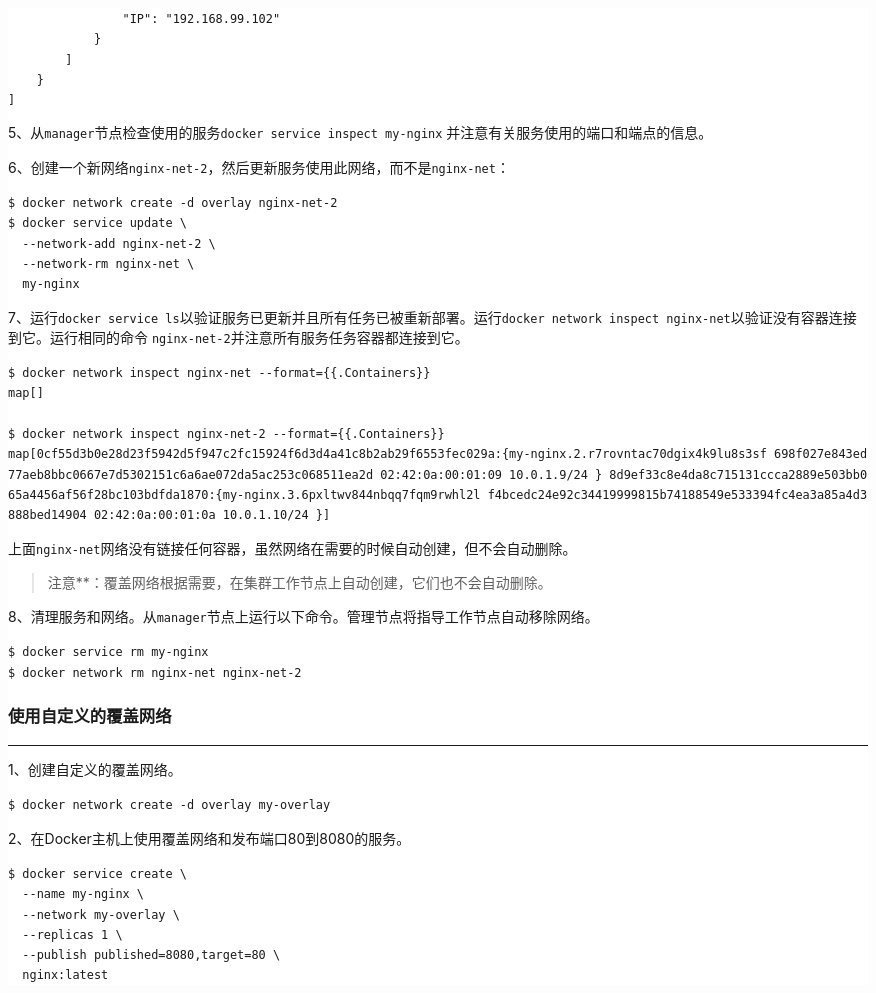 ```shell
                "IP": "192.168.99.102"
            }
        ]
    }
]
```

5、从`manager`节点检查使用的服务`docker service inspect my-nginx` 并注意有关服务使用的端口和端点的信息。

6、创建一个新网络`nginx-net-2`，然后更新服务使用此网络，而不是`nginx-net`：

```shell
$ docker network create -d overlay nginx-net-2
$ docker service update \
  --network-add nginx-net-2 \
  --network-rm nginx-net \
  my-nginx
```

7、运行`docker service ls`以验证服务已更新并且所有任务已被重新部署。运行`docker network inspect nginx-net`以验证没有容器连接到它。运行相同的命令 `nginx-net-2`并注意所有服务任务容器都连接到它。

```shell
$ docker network inspect nginx-net --format={{.Containers}}
map[]

$ docker network inspect nginx-net-2 --format={{.Containers}}
map[0cf55d3b0e28d23f5942d5f947c2fc15924f6d3d4a41c8b2ab29f6553fec029a:{my-nginx.2.r7rovntac70dgix4k9lu8s3sf 698f027e843ed77aeb8bbc0667e7d5302151c6a6ae072da5ac253c068511ea2d 02:42:0a:00:01:09 10.0.1.9/24 } 8d9ef33c8e4da8c715131ccca2889e503bb065a4456af56f28bc103bdfda1870:{my-nginx.3.6pxltwv844nbqq7fqm9rwhl2l f4bcedc24e92c34419999815b74188549e533394fc4ea3a85a4d3888bed14904 02:42:0a:00:01:0a 10.0.1.10/24 }]
```

上面`nginx-net`网络没有链接任何容器，虽然网络在需要的时候自动创建，但不会自动删除。

> 注意**：覆盖网络根据需要，在集群工作节点上自动创建，它们也不会自动删除。

8、清理服务和网络。从`manager`节点上运行以下命令。管理节点将指导工作节点自动移除网络。

```shell
$ docker service rm my-nginx
$ docker network rm nginx-net nginx-net-2
```

### 使用自定义的覆盖网络

---

1、创建自定义的覆盖网络。

```shell
$ docker network create -d overlay my-overlay
```

2、在Docker主机上使用覆盖网络和发布端口80到8080的服务。

```shell
$ docker service create \
  --name my-nginx \
  --network my-overlay \
  --replicas 1 \
  --publish published=8080,target=80 \
  nginx:latest
```

